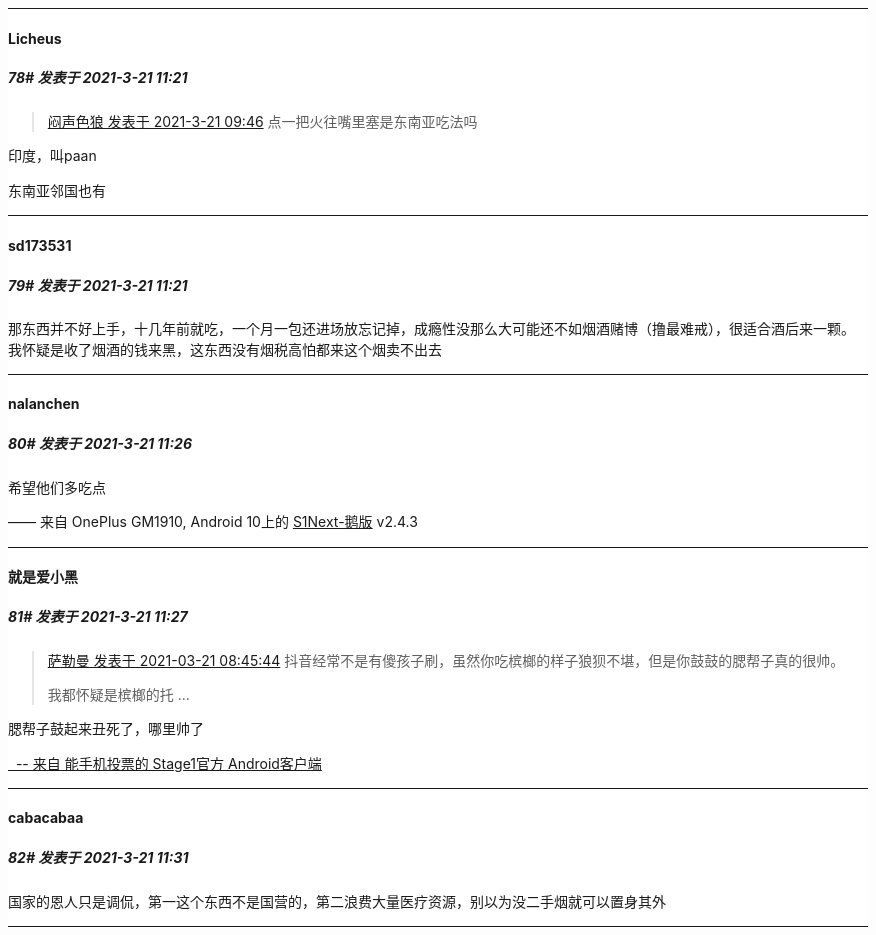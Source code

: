 
-----

####  Licheus  
##### 78#       发表于 2021-3-21 11:21


<blockquote><a href="httphttps://bbs.saraba1st.com/2b/forum.php?mod=redirect&amp;goto=findpost&amp;pid=50689355&amp;ptid=1994208" target="_blank">闷声色狼 发表于 2021-3-21 09:46</a>
点一把火往嘴里塞是东南亚吃法吗</blockquote>
印度，叫paan

东南亚邻国也有


-----

####  sd173531  
##### 79#       发表于 2021-3-21 11:21


那东西并不好上手，十几年前就吃，一个月一包还进场放忘记掉，成瘾性没那么大可能还不如烟酒赌博（撸最难戒），很适合酒后来一颗。我怀疑是收了烟酒的钱来黑，这东西没有烟税高怕都来这个烟卖不出去


-----

####  nalanchen  
##### 80#       发表于 2021-3-21 11:26


希望他们多吃点

—— 来自 OnePlus GM1910, Android 10上的 [S1Next-鹅版](https://github.com/ykrank/S1-Next/releases) v2.4.3


-----

####  就是爱小黑  
##### 81#       发表于 2021-3-21 11:27


<blockquote><a href="httphttps://bbs.saraba1st.com/2b/forum.php?mod=redirect&amp;goto=findpost&amp;pid=50689108&amp;ptid=1994208" target="_blank">萨勒曼 发表于 2021-03-21 08:45:44</a>
抖音经常不是有傻孩子刷，虽然你吃槟榔的样子狼狈不堪，但是你鼓鼓的腮帮子真的很帅。

我都怀疑是槟榔的托 ...</blockquote>腮帮子鼓起来丑死了，哪里帅了

[  -- 来自 能手机投票的 Stage1官方 Android客户端](https://www.coolapk.com/apk/140634)


-----

####  cabacabaa  
##### 82#       发表于 2021-3-21 11:31


国家的恩人只是调侃，第一这个东西不是国营的，第二浪费大量医疗资源，别以为没二手烟就可以置身其外


-----
